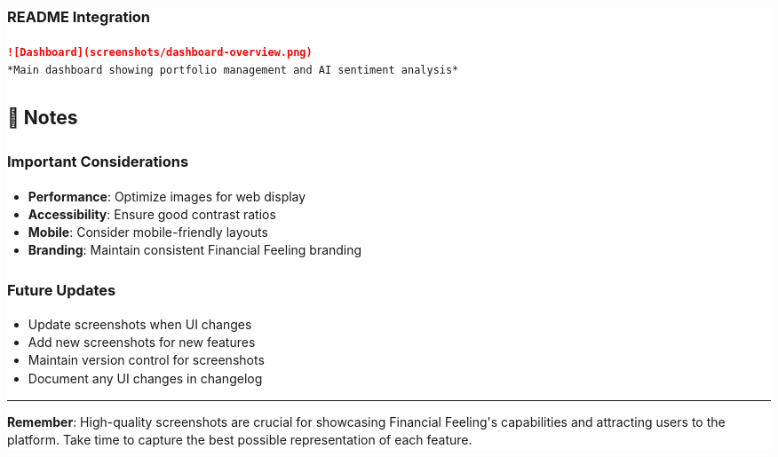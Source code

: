 ### **README Integration**
```markdown
![Dashboard](screenshots/dashboard-overview.png)
*Main dashboard showing portfolio management and AI sentiment analysis*
```

## 📝 Notes

### **Important Considerations**
- **Performance**: Optimize images for web display
- **Accessibility**: Ensure good contrast ratios
- **Mobile**: Consider mobile-friendly layouts
- **Branding**: Maintain consistent Financial Feeling branding

### **Future Updates**
- Update screenshots when UI changes
- Add new screenshots for new features
- Maintain version control for screenshots
- Document any UI changes in changelog

---

**Remember**: High-quality screenshots are crucial for showcasing Financial Feeling's capabilities and attracting users to the platform. Take time to capture the best possible representation of each feature. 